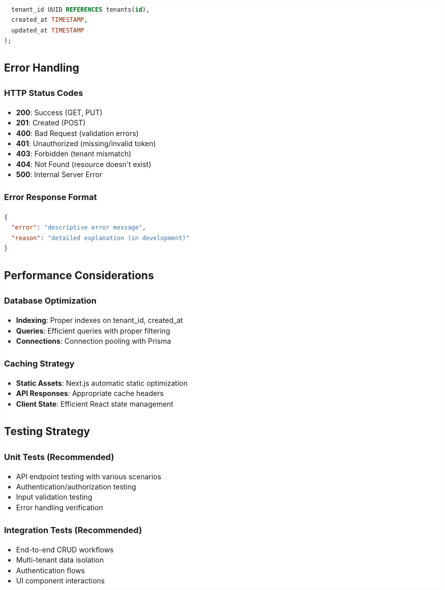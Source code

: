 ```sql
  tenant_id UUID REFERENCES tenants(id),
  created_at TIMESTAMP,
  updated_at TIMESTAMP
);
```

## Error Handling

### HTTP Status Codes
- **200**: Success (GET, PUT)
- **201**: Created (POST)
- **400**: Bad Request (validation errors)
- **401**: Unauthorized (missing/invalid token)
- **403**: Forbidden (tenant mismatch)
- **404**: Not Found (resource doesn't exist)
- **500**: Internal Server Error

### Error Response Format
```json
{
  "error": "descriptive error message",
  "reason": "detailed explanation (in development)"
}
```

## Performance Considerations

### Database Optimization
- **Indexing**: Proper indexes on tenant_id, created_at
- **Queries**: Efficient queries with proper filtering
- **Connections**: Connection pooling with Prisma

### Caching Strategy
- **Static Assets**: Next.js automatic static optimization
- **API Responses**: Appropriate cache headers
- **Client State**: Efficient React state management

## Testing Strategy

### Unit Tests (Recommended)
- API endpoint testing with various scenarios
- Authentication/authorization testing
- Input validation testing
- Error handling verification

### Integration Tests (Recommended)  
- End-to-end CRUD workflows
- Multi-tenant data isolation
- Authentication flows
- UI component interactions
